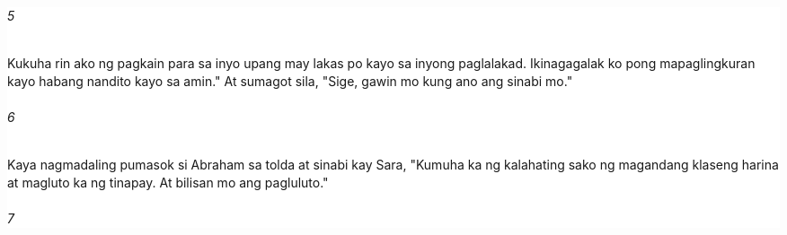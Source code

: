 






###### 5 










Kukuha rin ako ng pagkain para sa inyo upang may lakas po kayo sa inyong paglalakad. Ikinagagalak ko pong mapaglingkuran kayo habang nandito kayo sa amin." At sumagot sila, "Sige, gawin mo kung ano ang sinabi mo." 





















###### 6 










Kaya nagmadaling pumasok si Abraham sa tolda at sinabi kay Sara, "Kumuha ka ng kalahating sako ng magandang klaseng harina at magluto ka ng tinapay. At bilisan mo ang pagluluto." 





















###### 7 







